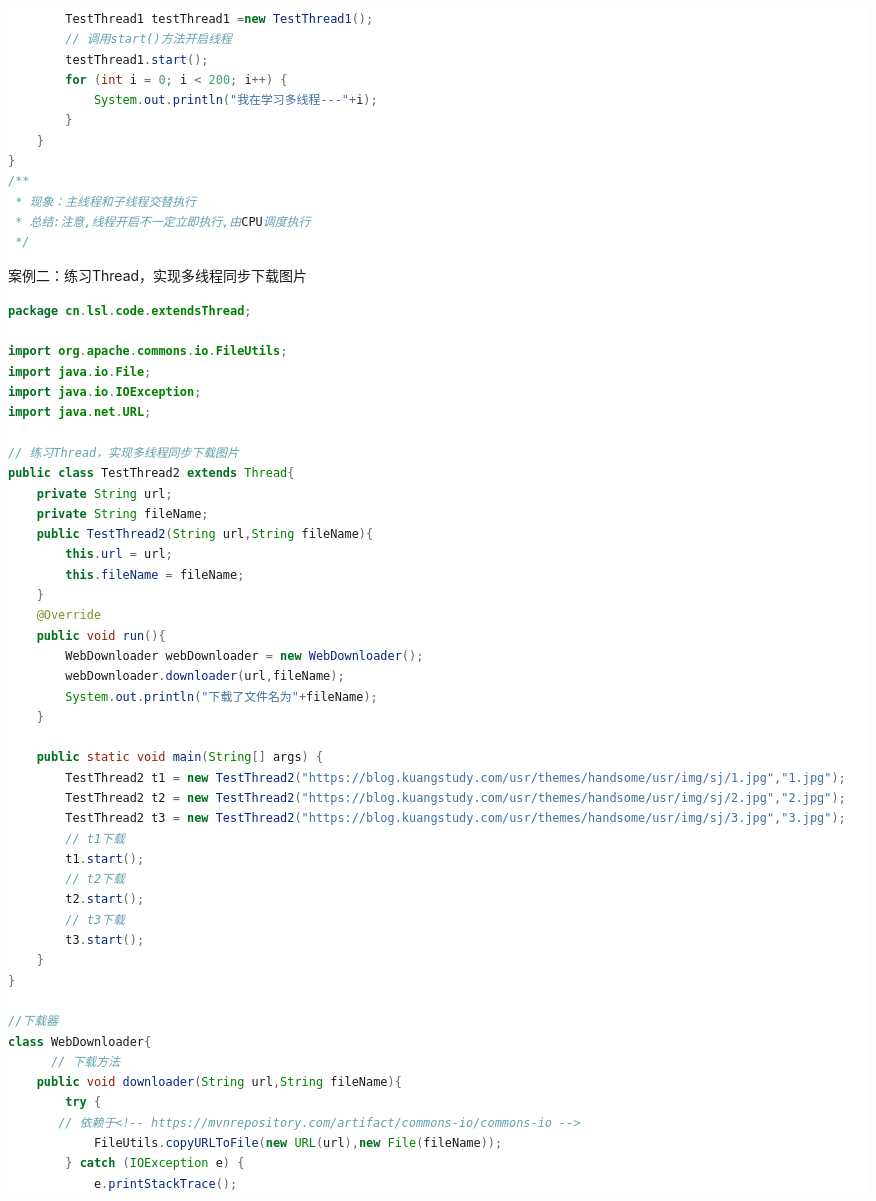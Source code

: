 ```java
        TestThread1 testThread1 =new TestThread1();
        // 调用start()方法开启线程
        testThread1.start();
        for (int i = 0; i < 200; i++) {
            System.out.println("我在学习多线程---"+i);
        }
    }
}
/**
 * 现象：主线程和子线程交替执行
 * 总结:注意,线程开启不一定立即执行,由CPU调度执行
 */
```

案例二：练习Thread，实现多线程同步下载图片

```java
package cn.lsl.code.extendsThread;

import org.apache.commons.io.FileUtils;
import java.io.File;
import java.io.IOException;
import java.net.URL;

// 练习Thread，实现多线程同步下载图片
public class TestThread2 extends Thread{
    private String url;
    private String fileName;
    public TestThread2(String url,String fileName){
        this.url = url;
        this.fileName = fileName;
    }
    @Override
    public void run(){
        WebDownloader webDownloader = new WebDownloader();
        webDownloader.downloader(url,fileName);
        System.out.println("下载了文件名为"+fileName);
    }

    public static void main(String[] args) {
        TestThread2 t1 = new TestThread2("https://blog.kuangstudy.com/usr/themes/handsome/usr/img/sj/1.jpg","1.jpg");
        TestThread2 t2 = new TestThread2("https://blog.kuangstudy.com/usr/themes/handsome/usr/img/sj/2.jpg","2.jpg");
        TestThread2 t3 = new TestThread2("https://blog.kuangstudy.com/usr/themes/handsome/usr/img/sj/3.jpg","3.jpg");
        // t1下载
        t1.start();
        // t2下载
        t2.start();
        // t3下载
        t3.start();
    }
}

//下载器
class WebDownloader{
      // 下载方法
    public void downloader(String url,String fileName){
        try {
       // 依赖于<!-- https://mvnrepository.com/artifact/commons-io/commons-io -->
            FileUtils.copyURLToFile(new URL(url),new File(fileName));
        } catch (IOException e) {
            e.printStackTrace();
```